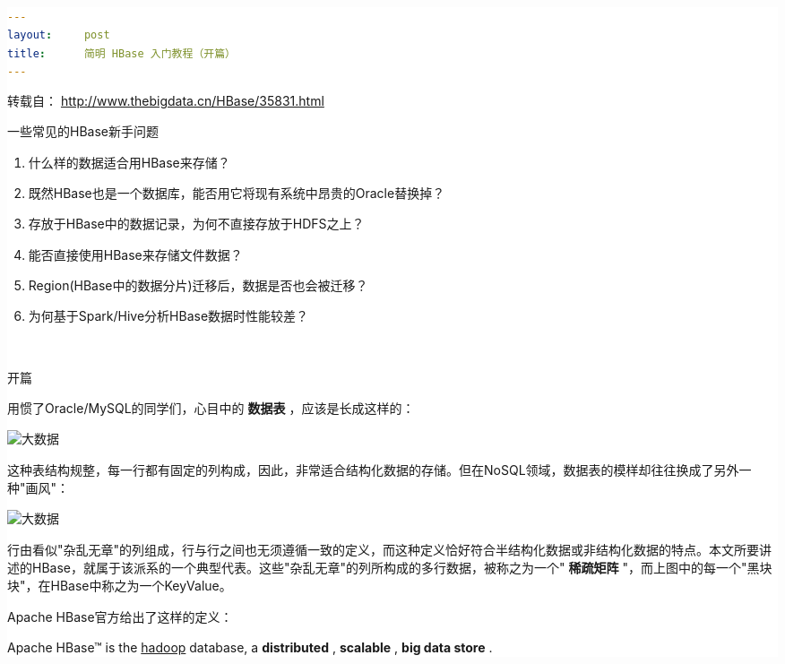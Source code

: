 ```yaml
---
layout:     post
title:      简明 HBase 入门教程（开篇）
---
```

<div id="article_content" class="article_content clearfix csdn-tracking-statistics" data-pid="blog" data-mod="popu_307" data-dsm="post">
								            <link rel="stylesheet" href="https://csdnimg.cn/release/phoenix/template/css/ck_htmledit_views-f76675cdea.css">
						<div class="htmledit_views" id="content_views">
                <p>转载自： <a href="http://www.thebigdata.cn/HBase/35831.html" rel="nofollow">http://www.thebigdata.cn/HBase/35831.html</a></p>

<p>一些常见的HBase新手问题</p>

<ol><li>
	<p>什么样的数据适合用HBase来存储？</p>
	</li>
	<li>
	<p>既然HBase也是一个数据库，能否用它将现有系统中昂贵的Oracle替换掉？</p>
	</li>
	<li>
	<p>存放于HBase中的数据记录，为何不直接存放于HDFS之上？</p>
	</li>
	<li>
	<p>能否直接使用HBase来存储文件数据？</p>
	</li>
	<li>
	<p>Region(HBase中的数据分片)迁移后，数据是否也会被迁移？</p>
	</li>
	<li>
	<p>为何基于Spark/Hive分析HBase数据时性能较差？</p>
	</li>
</ol><p><img alt="" class="has" src="http://www.thebigdata.cn/upload/2018-03/180322145983136.jpg" width="609"></p>

<p>开篇</p>

<p>用惯了Oracle/MySQL的同学们，心目中的 <strong>数据表</strong> ，应该是长成这样的：</p>

<p><img alt="大数据" class="has" src="http://www.thebigdata.cn/upload/2018-03/1803221459831315.png" width="609"></p>

<p>这种表结构规整，每一行都有固定的列构成，因此，非常适合结构化数据的存储。但在NoSQL领域，数据表的模样却往往换成了另外一种"画风"：</p>

<p><img alt="大数据" class="has" src="http://www.thebigdata.cn/upload/2018-03/180322145983133.png" width="609"></p>

<p>行由看似"杂乱无章"的列组成，行与行之间也无须遵循一致的定义，而这种定义恰好符合半结构化数据或非结构化数据的特点。本文所要讲述的HBase，就属于该派系的一个典型代表。这些"杂乱无章"的列所构成的多行数据，被称之为一个" <strong>稀疏矩阵</strong> "，而上图中的每一个"黑块块"，在HBase中称之为一个KeyValue。</p>

<p>Apache HBase官方给出了这样的定义：</p>

<p>Apache HBase™ is the <a href="http://www.thebigdata.cn/Hadoop/10722.html" rel="nofollow">hadoop</a> database, a <strong>distributed</strong> , <strong>scalable</strong> , <strong>big data store</strong> .</p>
